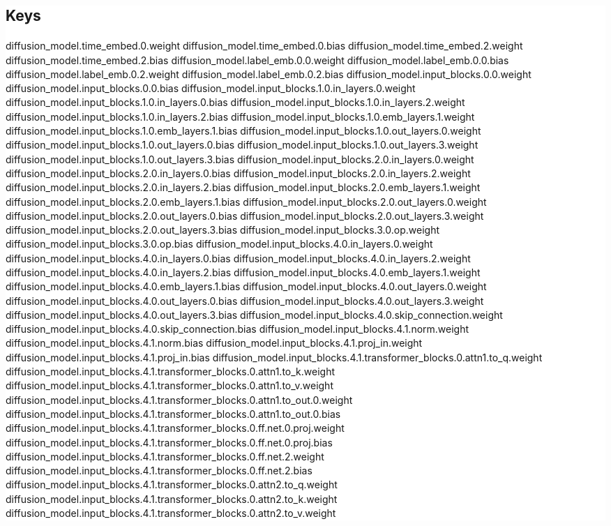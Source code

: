 
## Keys

diffusion_model.time_embed.0.weight
diffusion_model.time_embed.0.bias
diffusion_model.time_embed.2.weight
diffusion_model.time_embed.2.bias
diffusion_model.label_emb.0.0.weight
diffusion_model.label_emb.0.0.bias
diffusion_model.label_emb.0.2.weight
diffusion_model.label_emb.0.2.bias
diffusion_model.input_blocks.0.0.weight
diffusion_model.input_blocks.0.0.bias
diffusion_model.input_blocks.1.0.in_layers.0.weight
diffusion_model.input_blocks.1.0.in_layers.0.bias
diffusion_model.input_blocks.1.0.in_layers.2.weight
diffusion_model.input_blocks.1.0.in_layers.2.bias
diffusion_model.input_blocks.1.0.emb_layers.1.weight
diffusion_model.input_blocks.1.0.emb_layers.1.bias
diffusion_model.input_blocks.1.0.out_layers.0.weight
diffusion_model.input_blocks.1.0.out_layers.0.bias
diffusion_model.input_blocks.1.0.out_layers.3.weight
diffusion_model.input_blocks.1.0.out_layers.3.bias
diffusion_model.input_blocks.2.0.in_layers.0.weight
diffusion_model.input_blocks.2.0.in_layers.0.bias
diffusion_model.input_blocks.2.0.in_layers.2.weight
diffusion_model.input_blocks.2.0.in_layers.2.bias
diffusion_model.input_blocks.2.0.emb_layers.1.weight
diffusion_model.input_blocks.2.0.emb_layers.1.bias
diffusion_model.input_blocks.2.0.out_layers.0.weight
diffusion_model.input_blocks.2.0.out_layers.0.bias
diffusion_model.input_blocks.2.0.out_layers.3.weight
diffusion_model.input_blocks.2.0.out_layers.3.bias
diffusion_model.input_blocks.3.0.op.weight
diffusion_model.input_blocks.3.0.op.bias
diffusion_model.input_blocks.4.0.in_layers.0.weight
diffusion_model.input_blocks.4.0.in_layers.0.bias
diffusion_model.input_blocks.4.0.in_layers.2.weight
diffusion_model.input_blocks.4.0.in_layers.2.bias
diffusion_model.input_blocks.4.0.emb_layers.1.weight
diffusion_model.input_blocks.4.0.emb_layers.1.bias
diffusion_model.input_blocks.4.0.out_layers.0.weight
diffusion_model.input_blocks.4.0.out_layers.0.bias
diffusion_model.input_blocks.4.0.out_layers.3.weight
diffusion_model.input_blocks.4.0.out_layers.3.bias
diffusion_model.input_blocks.4.0.skip_connection.weight
diffusion_model.input_blocks.4.0.skip_connection.bias
diffusion_model.input_blocks.4.1.norm.weight
diffusion_model.input_blocks.4.1.norm.bias
diffusion_model.input_blocks.4.1.proj_in.weight
diffusion_model.input_blocks.4.1.proj_in.bias
diffusion_model.input_blocks.4.1.transformer_blocks.0.attn1.to_q.weight
diffusion_model.input_blocks.4.1.transformer_blocks.0.attn1.to_k.weight
diffusion_model.input_blocks.4.1.transformer_blocks.0.attn1.to_v.weight
diffusion_model.input_blocks.4.1.transformer_blocks.0.attn1.to_out.0.weight
diffusion_model.input_blocks.4.1.transformer_blocks.0.attn1.to_out.0.bias
diffusion_model.input_blocks.4.1.transformer_blocks.0.ff.net.0.proj.weight
diffusion_model.input_blocks.4.1.transformer_blocks.0.ff.net.0.proj.bias
diffusion_model.input_blocks.4.1.transformer_blocks.0.ff.net.2.weight
diffusion_model.input_blocks.4.1.transformer_blocks.0.ff.net.2.bias
diffusion_model.input_blocks.4.1.transformer_blocks.0.attn2.to_q.weight
diffusion_model.input_blocks.4.1.transformer_blocks.0.attn2.to_k.weight
diffusion_model.input_blocks.4.1.transformer_blocks.0.attn2.to_v.weight